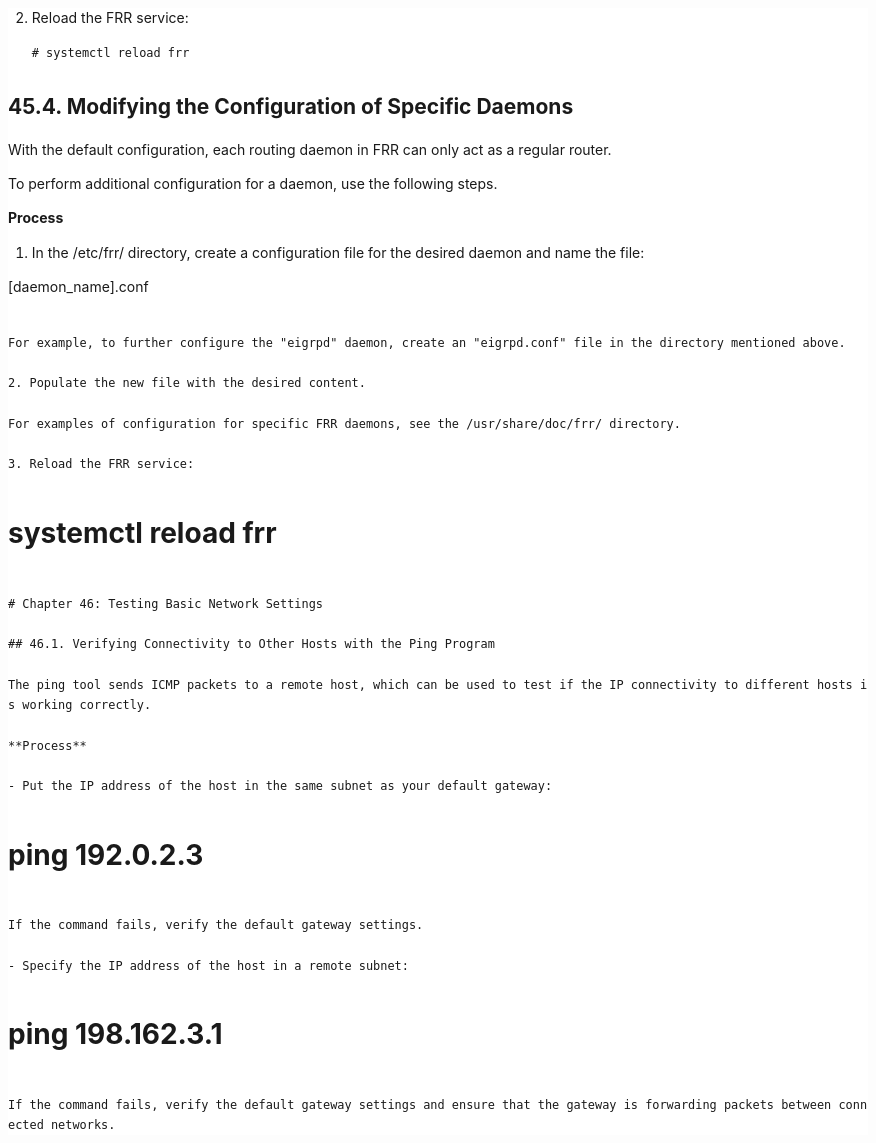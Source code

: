 2. Reload the FRR service:

   ```
   # systemctl reload frr
   ```

## 45.4. Modifying the Configuration of Specific Daemons

With the default configuration, each routing daemon in FRR can only act as a regular router.

To perform additional configuration for a daemon, use the following steps.

**Process**

1. In the /etc/frr/ directory, create a configuration file for the desired daemon and name the file:

   ```
[daemon_name].conf
   ```
   
   For example, to further configure the "eigrpd" daemon, create an "eigrpd.conf" file in the directory mentioned above.

2. Populate the new file with the desired content.

   For examples of configuration for specific FRR daemons, see the /usr/share/doc/frr/ directory.

3. Reload the FRR service:

   ```
   # systemctl reload frr
   ```

# Chapter 46: Testing Basic Network Settings

## 46.1. Verifying Connectivity to Other Hosts with the Ping Program

The ping tool sends ICMP packets to a remote host, which can be used to test if the IP connectivity to different hosts is working correctly.

**Process**

- Put the IP address of the host in the same subnet as your default gateway:

  ```
# ping 192.0.2.3
  ```
  
  If the command fails, verify the default gateway settings.

- Specify the IP address of the host in a remote subnet:

  ```
# ping 198.162.3.1
  ```
  
  If the command fails, verify the default gateway settings and ensure that the gateway is forwarding packets between connected networks.
